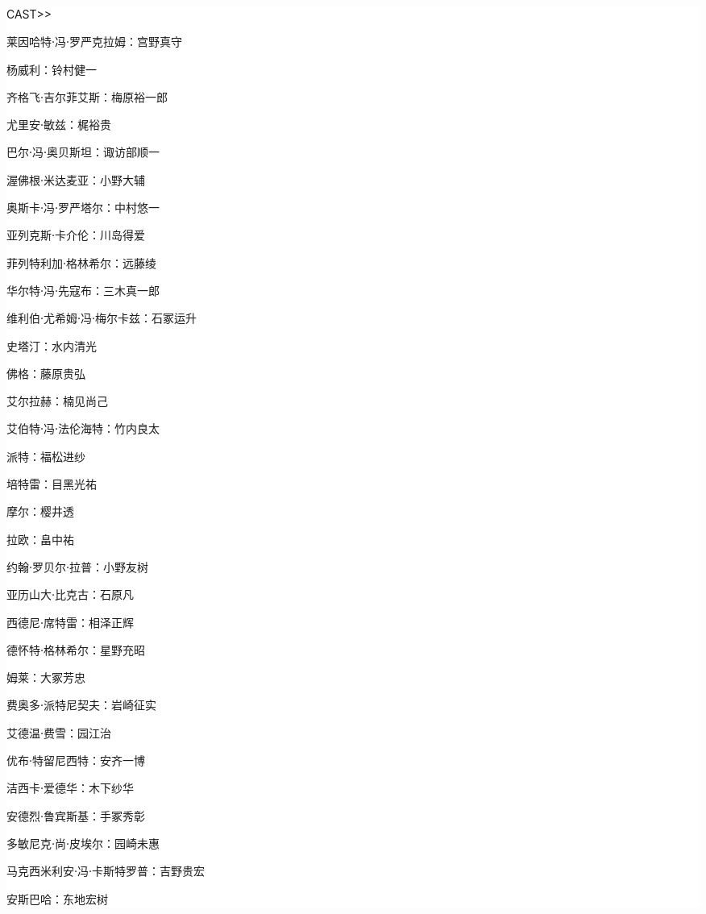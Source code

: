 CAST&gt;&gt;

莱因哈特·冯·罗严克拉姆：宫野真守

杨威利：铃村健一

齐格飞·吉尔菲艾斯：梅原裕一郎

尤里安·敏兹：梶裕贵

巴尔·冯·奥贝斯坦：诹访部顺一

渥佛根·米达麦亚：小野大辅

奥斯卡·冯·罗严塔尔：中村悠一

亚列克斯·卡介伦：川岛得爱

菲列特利加·格林希尔：远藤绫

华尔特·冯·先寇布：三木真一郎

维利伯·尤希姆·冯·梅尔卡兹：石冢运升

史塔汀：水内清光

佛格：藤原贵弘

艾尔拉赫：楠见尚己

艾伯特·冯·法伦海特：竹内良太

派特：福松进纱

培特雷：目黑光祐

摩尔：樱井透

拉欧：畠中祐

约翰·罗贝尔·拉普：小野友树

亚历山大·比克古：石原凡

西德尼·席特雷：相泽正辉

德怀特·格林希尔：星野充昭

姆莱：大冢芳忠

费奥多·派特尼契夫：岩崎征实

艾德温·费雪：园江治

优布·特留尼西特：安齐一博

洁西卡·爱德华：木下纱华

安德烈·鲁宾斯基：手冢秀彰‎

多敏尼克·尚·皮埃尔：园崎未惠

马克西米利安·冯·卡斯特罗普：吉野贵宏

安斯巴哈：东地宏树
